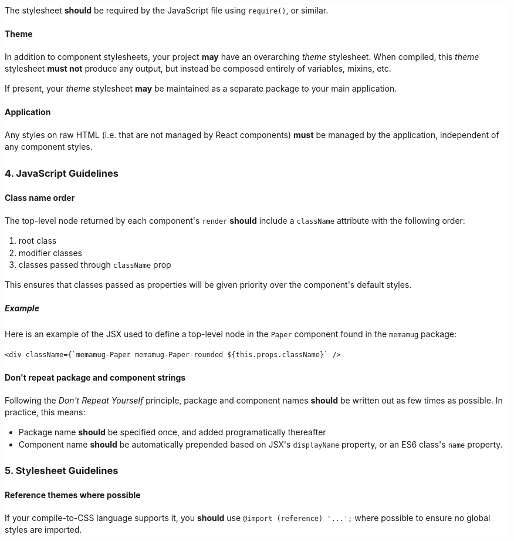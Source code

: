 The stylesheet **should** be required by the JavaScript file using `require()`, or similar.

#### Theme

In addition to component stylesheets, your project **may** have an overarching *theme* stylesheet. When compiled, this *theme* stylesheet **must not** produce any output, but instead be composed entirely of variables, mixins, etc.

If present, your *theme* stylesheet **may** be maintained as a separate package to your main application.

#### Application

Any styles on raw HTML (i.e. that are not managed by React components) **must** be managed by the application, independent of any component styles.

<a id="javascript-guidelines"></a>

### 4. JavaScript Guidelines

#### Class name order

The top-level node returned by each component's `render` **should** include a `className` attribute with the following order:

1. root class
2. modifier classes
3. classes passed through `className` prop 

This ensures that classes passed as properties will be given priority over the component's default styles.

##### Example

Here is an example of the JSX used to define a top-level node in the `Paper` component found in the `memamug` package:

```
<div className={`memamug-Paper memamug-Paper-rounded ${this.props.className}` />
```

#### Don't repeat package and component strings

Following the *Don't Repeat Yourself* principle, package and component names **should** be written out as few times as possible. In practice, this means:

- Package name **should** be specified once, and added programatically thereafter
- Component name **should** be automatically prepended based on JSX's `displayName` property, or an ES6 class's `name` property.

<a id="stylesheet-guidelines"></a>

### 5. Stylesheet Guidelines

#### Reference themes where possible

If your compile-to-CSS language supports it, you **should** use `@import (reference) '...';` where possible to ensure no global styles are imported.  
